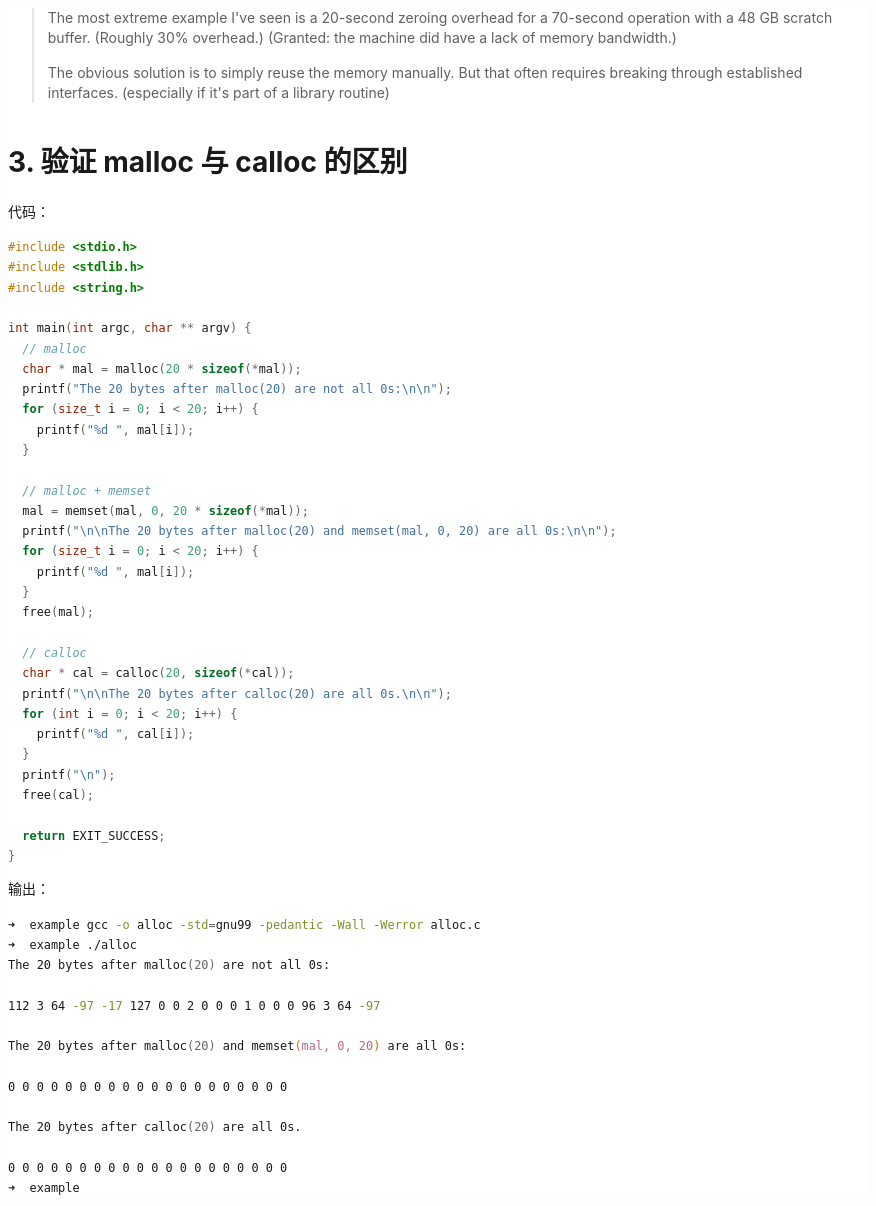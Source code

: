 > The most extreme example I've seen is a 20-second zeroing overhead for a 70-second operation with a 48 GB scratch buffer. (Roughly 30% overhead.) (Granted: the machine did have a lack of memory bandwidth.)
> 
> The obvious solution is to simply reuse the memory manually. But that often requires breaking through established interfaces. (especially if it's part of a library routine)

# 3. 验证 malloc 与 calloc 的区别
代码：

```C
#include <stdio.h>
#include <stdlib.h>
#include <string.h>

int main(int argc, char ** argv) {
  // malloc
  char * mal = malloc(20 * sizeof(*mal));
  printf("The 20 bytes after malloc(20) are not all 0s:\n\n");
  for (size_t i = 0; i < 20; i++) {
    printf("%d ", mal[i]);
  }

  // malloc + memset
  mal = memset(mal, 0, 20 * sizeof(*mal));
  printf("\n\nThe 20 bytes after malloc(20) and memset(mal, 0, 20) are all 0s:\n\n");
  for (size_t i = 0; i < 20; i++) {
    printf("%d ", mal[i]);
  }
  free(mal);

  // calloc
  char * cal = calloc(20, sizeof(*cal));
  printf("\n\nThe 20 bytes after calloc(20) are all 0s.\n\n");
  for (int i = 0; i < 20; i++) {
    printf("%d ", cal[i]);
  }
  printf("\n");
  free(cal);

  return EXIT_SUCCESS;
}
```

输出：

```zsh
➜  example gcc -o alloc -std=gnu99 -pedantic -Wall -Werror alloc.c
➜  example ./alloc
The 20 bytes after malloc(20) are not all 0s:

112 3 64 -97 -17 127 0 0 2 0 0 0 1 0 0 0 96 3 64 -97

The 20 bytes after malloc(20) and memset(mal, 0, 20) are all 0s:

0 0 0 0 0 0 0 0 0 0 0 0 0 0 0 0 0 0 0 0

The 20 bytes after calloc(20) are all 0s.

0 0 0 0 0 0 0 0 0 0 0 0 0 0 0 0 0 0 0 0
➜  example
```
